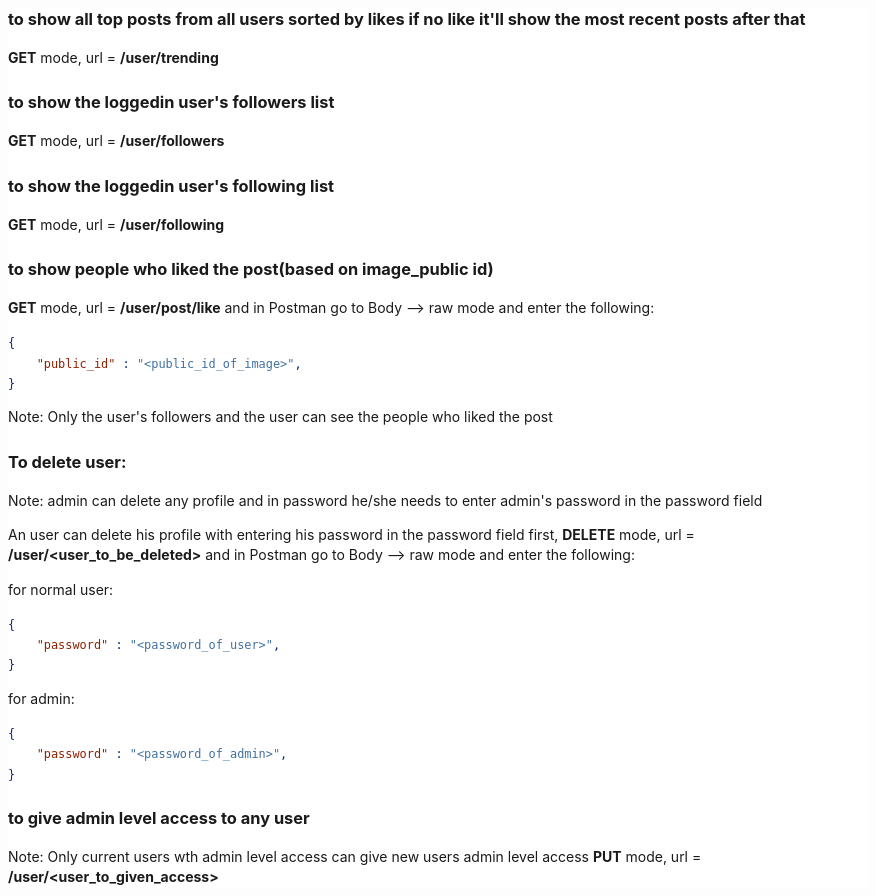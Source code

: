 ### to show all top posts from all users sorted by likes if no like it'll show the most recent posts after that

**GET** mode, url = **<serveraddress>/user/trending**


### to show the loggedin user's followers list

**GET** mode, url = **<serveraddress>/user/followers**


### to show the loggedin user's following list

**GET** mode, url = **<serveraddress>/user/following**

### to show people who liked the post(based on image_public id)
**GET** mode, url = **<serveraddress>/user/post/like**
and in Postman go to Body --> raw mode and enter the following:

```Json
{
    "public_id" : "<public_id_of_image>",
}
```

Note: Only the user's followers and the user can see the people who liked the post


### To delete user:

Note: admin can delete any profile and in password he/she needs to enter admin's password in the password field

An user can delete his profile with entering his password in the password field
first,
**DELETE** mode, url = **<serveraddress>/user/<user_to_be_deleted>**
and in Postman go to Body --> raw mode and enter the following:

for normal user:
```Json
{
    "password" : "<password_of_user>",
}
```

for admin:
```Json
{
    "password" : "<password_of_admin>",
}
```

### to give admin level access to any user
Note: Only current users wth admin level access can give new users admin level access
**PUT** mode, url = **<serveraddress>/user/<user_to_given_access>**
